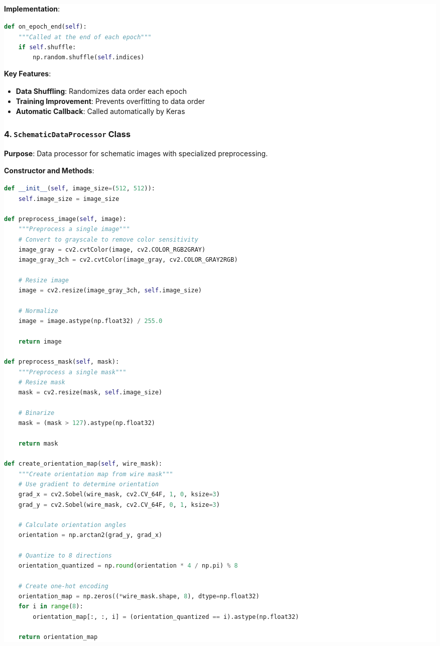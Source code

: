 **Implementation**:
```python
def on_epoch_end(self):
    """Called at the end of each epoch"""
    if self.shuffle:
        np.random.shuffle(self.indices)
```

**Key Features**:
- **Data Shuffling**: Randomizes data order each epoch
- **Training Improvement**: Prevents overfitting to data order
- **Automatic Callback**: Called automatically by Keras

### 4. `SchematicDataProcessor` Class

**Purpose**: Data processor for schematic images with specialized preprocessing.

**Constructor and Methods**:
```python
def __init__(self, image_size=(512, 512)):
    self.image_size = image_size

def preprocess_image(self, image):
    """Preprocess a single image"""
    # Convert to grayscale to remove color sensitivity
    image_gray = cv2.cvtColor(image, cv2.COLOR_RGB2GRAY)
    image_gray_3ch = cv2.cvtColor(image_gray, cv2.COLOR_GRAY2RGB)
    
    # Resize image
    image = cv2.resize(image_gray_3ch, self.image_size)
    
    # Normalize
    image = image.astype(np.float32) / 255.0
    
    return image

def preprocess_mask(self, mask):
    """Preprocess a single mask"""
    # Resize mask
    mask = cv2.resize(mask, self.image_size)
    
    # Binarize
    mask = (mask > 127).astype(np.float32)
    
    return mask

def create_orientation_map(self, wire_mask):
    """Create orientation map from wire mask"""
    # Use gradient to determine orientation
    grad_x = cv2.Sobel(wire_mask, cv2.CV_64F, 1, 0, ksize=3)
    grad_y = cv2.Sobel(wire_mask, cv2.CV_64F, 0, 1, ksize=3)
    
    # Calculate orientation angles
    orientation = np.arctan2(grad_y, grad_x)
    
    # Quantize to 8 directions
    orientation_quantized = np.round(orientation * 4 / np.pi) % 8
    
    # Create one-hot encoding
    orientation_map = np.zeros((*wire_mask.shape, 8), dtype=np.float32)
    for i in range(8):
        orientation_map[:, :, i] = (orientation_quantized == i).astype(np.float32)
    
    return orientation_map
```
